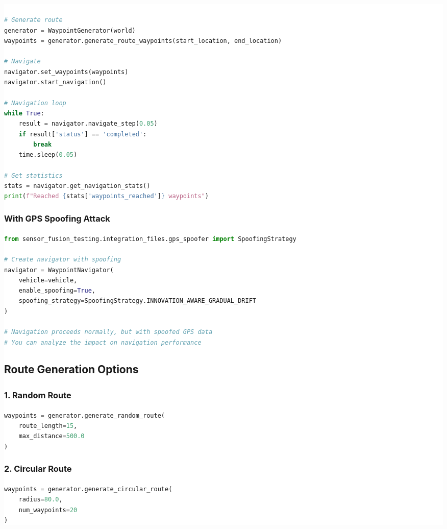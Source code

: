 ```python

# Generate route
generator = WaypointGenerator(world)
waypoints = generator.generate_route_waypoints(start_location, end_location)

# Navigate
navigator.set_waypoints(waypoints)
navigator.start_navigation()

# Navigation loop
while True:
    result = navigator.navigate_step(0.05)
    if result['status'] == 'completed':
        break
    time.sleep(0.05)

# Get statistics
stats = navigator.get_navigation_stats()
print(f"Reached {stats['waypoints_reached']} waypoints")
```

### With GPS Spoofing Attack

```python
from sensor_fusion_testing.integration_files.gps_spoofer import SpoofingStrategy

# Create navigator with spoofing
navigator = WaypointNavigator(
    vehicle=vehicle,
    enable_spoofing=True,
    spoofing_strategy=SpoofingStrategy.INNOVATION_AWARE_GRADUAL_DRIFT
)

# Navigation proceeds normally, but with spoofed GPS data
# You can analyze the impact on navigation performance
```

## Route Generation Options

### 1. Random Route

```python
waypoints = generator.generate_random_route(
    route_length=15,
    max_distance=500.0
)
```

### 2. Circular Route

```python
waypoints = generator.generate_circular_route(
    radius=80.0,
    num_waypoints=20
)
```
